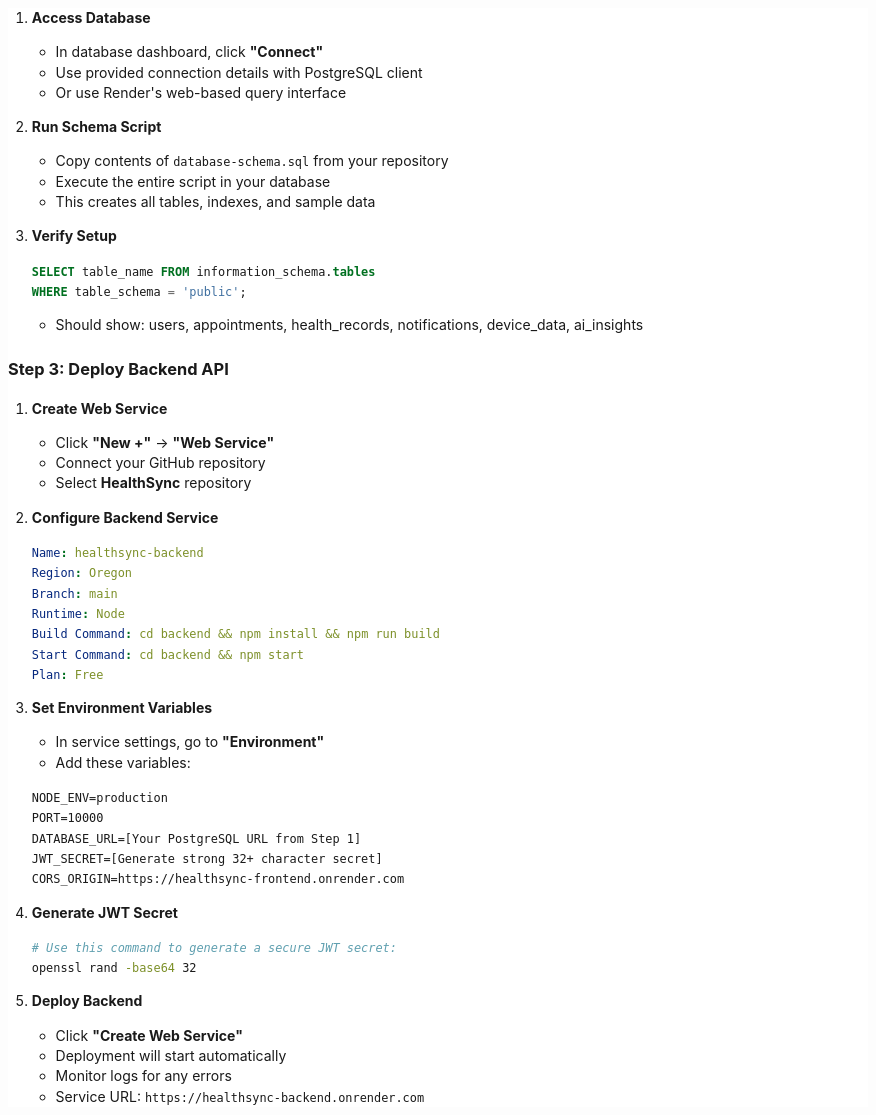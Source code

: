 1. **Access Database**
   - In database dashboard, click **"Connect"**
   - Use provided connection details with PostgreSQL client
   - Or use Render's web-based query interface

2. **Run Schema Script**
   - Copy contents of `database-schema.sql` from your repository
   - Execute the entire script in your database
   - This creates all tables, indexes, and sample data

3. **Verify Setup**
   ```sql
   SELECT table_name FROM information_schema.tables 
   WHERE table_schema = 'public';
   ```
   - Should show: users, appointments, health_records, notifications, device_data, ai_insights

### **Step 3: Deploy Backend API**

1. **Create Web Service**
   - Click **"New +"** → **"Web Service"**
   - Connect your GitHub repository
   - Select **HealthSync** repository

2. **Configure Backend Service**
   ```yaml
   Name: healthsync-backend
   Region: Oregon
   Branch: main
   Runtime: Node
   Build Command: cd backend && npm install && npm run build
   Start Command: cd backend && npm start
   Plan: Free
   ```

3. **Set Environment Variables**
   - In service settings, go to **"Environment"**
   - Add these variables:
   ```
   NODE_ENV=production
   PORT=10000
   DATABASE_URL=[Your PostgreSQL URL from Step 1]
   JWT_SECRET=[Generate strong 32+ character secret]
   CORS_ORIGIN=https://healthsync-frontend.onrender.com
   ```

4. **Generate JWT Secret**
   ```bash
   # Use this command to generate a secure JWT secret:
   openssl rand -base64 32
   ```

5. **Deploy Backend**
   - Click **"Create Web Service"**
   - Deployment will start automatically
   - Monitor logs for any errors
   - Service URL: `https://healthsync-backend.onrender.com`
